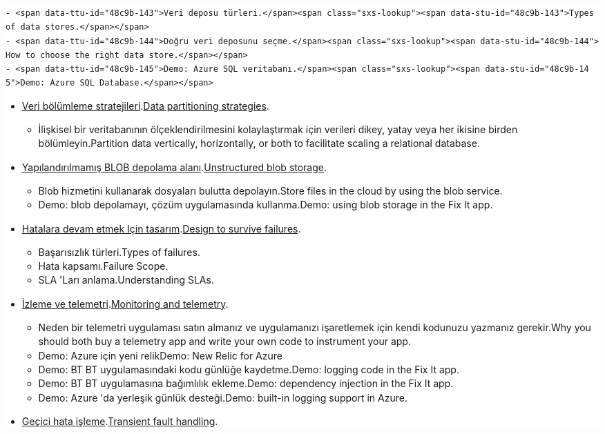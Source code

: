    - <span data-ttu-id="48c9b-143">Veri deposu türleri.</span><span class="sxs-lookup"><span data-stu-id="48c9b-143">Types of data stores.</span></span>
    - <span data-ttu-id="48c9b-144">Doğru veri deposunu seçme.</span><span class="sxs-lookup"><span data-stu-id="48c9b-144">How to choose the right data store.</span></span>
    - <span data-ttu-id="48c9b-145">Demo: Azure SQL veritabanı.</span><span class="sxs-lookup"><span data-stu-id="48c9b-145">Demo: Azure SQL Database.</span></span>
- <span data-ttu-id="48c9b-146">[Veri bölümleme stratejileri](data-partitioning-strategies.md).</span><span class="sxs-lookup"><span data-stu-id="48c9b-146">[Data partitioning strategies](data-partitioning-strategies.md).</span></span> 

    - <span data-ttu-id="48c9b-147">İlişkisel bir veritabanının ölçeklendirilmesini kolaylaştırmak için verileri dikey, yatay veya her ikisine birden bölümleyin.</span><span class="sxs-lookup"><span data-stu-id="48c9b-147">Partition data vertically, horizontally, or both to facilitate scaling a relational database.</span></span>
- <span data-ttu-id="48c9b-148">[Yapılandırılmamış BLOB depolama alanı](unstructured-blob-storage.md).</span><span class="sxs-lookup"><span data-stu-id="48c9b-148">[Unstructured blob storage](unstructured-blob-storage.md).</span></span> 

    - <span data-ttu-id="48c9b-149">Blob hizmetini kullanarak dosyaları bulutta depolayın.</span><span class="sxs-lookup"><span data-stu-id="48c9b-149">Store files in the cloud by using the blob service.</span></span>
    - <span data-ttu-id="48c9b-150">Demo: blob depolamayı, çözüm uygulamasında kullanma.</span><span class="sxs-lookup"><span data-stu-id="48c9b-150">Demo: using blob storage in the Fix It app.</span></span>
- <span data-ttu-id="48c9b-151">[Hatalara devam etmek Için tasarım](design-to-survive-failures.md).</span><span class="sxs-lookup"><span data-stu-id="48c9b-151">[Design to survive failures](design-to-survive-failures.md).</span></span> 

    - <span data-ttu-id="48c9b-152">Başarısızlık türleri.</span><span class="sxs-lookup"><span data-stu-id="48c9b-152">Types of failures.</span></span>
    - <span data-ttu-id="48c9b-153">Hata kapsamı.</span><span class="sxs-lookup"><span data-stu-id="48c9b-153">Failure Scope.</span></span>
    - <span data-ttu-id="48c9b-154">SLA 'Ları anlama.</span><span class="sxs-lookup"><span data-stu-id="48c9b-154">Understanding SLAs.</span></span>
- <span data-ttu-id="48c9b-155">[İzleme ve telemetri](monitoring-and-telemetry.md).</span><span class="sxs-lookup"><span data-stu-id="48c9b-155">[Monitoring and telemetry](monitoring-and-telemetry.md).</span></span> 

    - <span data-ttu-id="48c9b-156">Neden bir telemetri uygulaması satın almanız ve uygulamanızı işaretlemek için kendi kodunuzu yazmanız gerekir.</span><span class="sxs-lookup"><span data-stu-id="48c9b-156">Why you should both buy a telemetry app and write your own code to instrument your app.</span></span>
    - <span data-ttu-id="48c9b-157">Demo: Azure için yeni relik</span><span class="sxs-lookup"><span data-stu-id="48c9b-157">Demo: New Relic for Azure</span></span>
    - <span data-ttu-id="48c9b-158">Demo: BT BT uygulamasındaki kodu günlüğe kaydetme.</span><span class="sxs-lookup"><span data-stu-id="48c9b-158">Demo: logging code in the Fix It app.</span></span>
    - <span data-ttu-id="48c9b-159">Demo: BT BT uygulamasına bağımlılık ekleme.</span><span class="sxs-lookup"><span data-stu-id="48c9b-159">Demo: dependency injection in the Fix It app.</span></span>
    - <span data-ttu-id="48c9b-160">Demo: Azure 'da yerleşik günlük desteği.</span><span class="sxs-lookup"><span data-stu-id="48c9b-160">Demo: built-in logging support in Azure.</span></span>
- <span data-ttu-id="48c9b-161">[Geçici hata işleme](transient-fault-handling.md).</span><span class="sxs-lookup"><span data-stu-id="48c9b-161">[Transient fault handling](transient-fault-handling.md).</span></span> 
